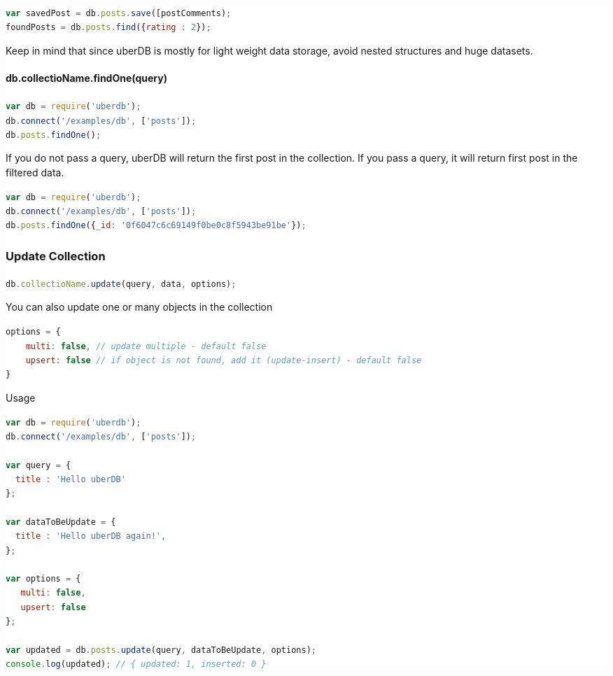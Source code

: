 ```js
var savedPost = db.posts.save([postComments);
foundPosts = db.posts.find({rating : 2});
```

Keep in mind that since uberDB is mostly for light weight data storage, avoid nested structures and huge datasets.

#### db.collectioName.findOne(query)

```js
var db = require('uberdb');
db.connect('/examples/db', ['posts']);
db.posts.findOne();
```

If you do not pass a query, uberDB will return the first post in the collection. If you pass a query, it will return first post in the filtered data. 

```js
var db = require('uberdb');
db.connect('/examples/db', ['posts']);
db.posts.findOne({_id: '0f6047c6c69149f0be0c8f5943be91be'});
```
### Update Collection

```js
db.collectioName.update(query, data, options);
```

You can also update one or many objects in the collection

```js
options = {
    multi: false, // update multiple - default false
    upsert: false // if object is not found, add it (update-insert) - default false
}
```

Usage 

```js
var db = require('uberdb');
db.connect('/examples/db', ['posts']);

var query = {
  title : 'Hello uberDB'
};

var dataToBeUpdate = {
  title : 'Hello uberDB again!',
};

var options = {
   multi: false,
   upsert: false
};

var updated = db.posts.update(query, dataToBeUpdate, options);
console.log(updated); // { updated: 1, inserted: 0 }
```
